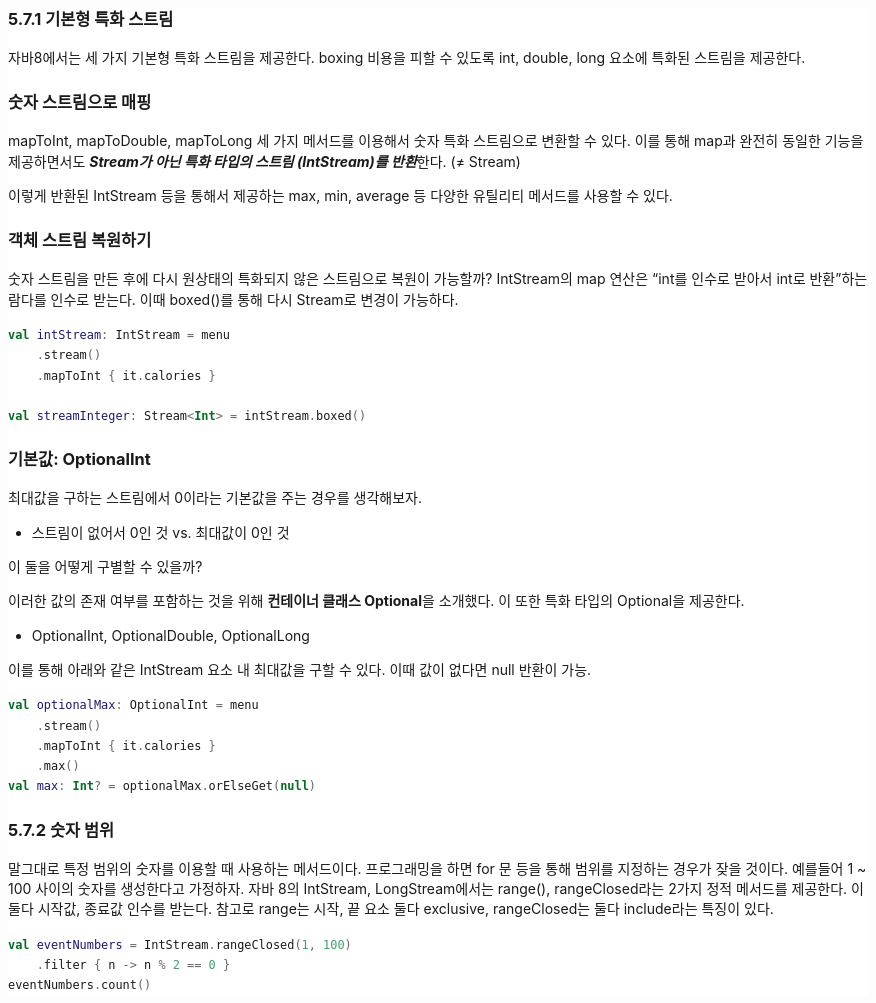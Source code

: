 ### 5.7.1 기본형 특화 스트림

자바8에서는 세 가지 기본형 특화 스트림을 제공한다. boxing 비용을 피할 수 있도록 int, double, long 요소에 특화된 스트림을 제공한다.

### 숫자 스트림으로 매핑

mapToInt, mapToDouble, mapToLong 세 가지 메서드를 이용해서 숫자 특화 스트림으로 변환할 수 있다. 
이를 통해 map과 완전히 동일한 기능을 제공하면서도 ***Stream<T>가 아닌 특화 타입의 스트림 (IntStream)를 반환***한다. (≠ Stream<Integer>)

이렇게 반환된 IntStream 등을 통해서 제공하는 max, min, average 등 다양한 유틸리티 메서드를 사용할 수 있다.

### 객체 스트림 복원하기

숫자 스트림을 만든 후에 다시 원상태의 특화되지 않은 스트림으로 복원이 가능할까? 
IntStream의 map 연산은 “int를 인수로 받아서 int로 반환”하는 람다를 인수로 받는다. 이때 boxed()를 통해 다시 Stream<Integer>로 변경이 가능하다.

```kotlin
val intStream: IntStream = menu
    .stream()
    .mapToInt { it.calories }

val streamInteger: Stream<Int> = intStream.boxed()
```

### 기본값: OptionalInt

최대값을 구하는 스트림에서 0이라는 기본값을 주는 경우를 생각해보자.

- 스트림이 없어서 0인 것 vs. 최대값이 0인 것

이 둘을 어떻게 구별할 수 있을까?

이러한 값의 존재 여부를 포함하는 것을 위해 **컨테이너 클래스 Optional**을 소개했다. 이 또한 특화 타입의 Optional을 제공한다.

- OptionalInt, OptionalDouble, OptionalLong

이를 통해 아래와 같은 IntStream 요소 내 최대값을 구할 수 있다. 이때 값이 없다면 null 반환이 가능.

```kotlin
val optionalMax: OptionalInt = menu
    .stream()
    .mapToInt { it.calories }
    .max()
val max: Int? = optionalMax.orElseGet(null)
```

### 5.7.2 숫자 범위

말그대로 특정 범위의 숫자를 이용할 때 사용하는 메서드이다. 프로그래밍을 하면 for 문 등을 통해 범위를 지정하는 경우가 잦을 것이다.
예를들어 1 ~ 100 사이의 숫자를 생성한다고 가정하자. 자바 8의 IntStream, LongStream에서는 range(), rangeClosed라는 2가지 정적 메서드를 제공한다.
이 둘다 시작값, 종료값 인수를 받는다. 참고로 range는 시작, 끝 요소 둘다 exclusive, rangeClosed는 둘다 include라는 특징이 있다.

```kotlin
val eventNumbers = IntStream.rangeClosed(1, 100)
    .filter { n -> n % 2 == 0 }
eventNumbers.count()
```

